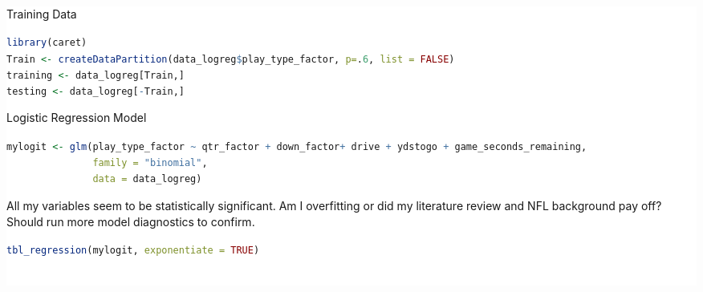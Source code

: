 Training Data

``` r
library(caret)
Train <- createDataPartition(data_logreg$play_type_factor, p=.6, list = FALSE)
training <- data_logreg[Train,]
testing <- data_logreg[-Train,]
```

Logistic Regression Model

``` r
mylogit <- glm(play_type_factor ~ qtr_factor + down_factor+ drive + ydstogo + game_seconds_remaining,
               family = "binomial",
               data = data_logreg)
```

All my variables seem to be statistically significant. Am I overfitting
or did my literature review and NFL background pay off? Should run more
model diagnostics to confirm.

``` r
tbl_regression(mylogit, exponentiate = TRUE)
```

<div id="mddzrlgkhv" style="padding-left:0px;padding-right:0px;padding-top:10px;padding-bottom:10px;overflow-x:auto;overflow-y:auto;width:auto;height:auto;">
<style>#mddzrlgkhv table {
  font-family: system-ui, 'Segoe UI', Roboto, Helvetica, Arial, sans-serif, 'Apple Color Emoji', 'Segoe UI Emoji', 'Segoe UI Symbol', 'Noto Color Emoji';
  -webkit-font-smoothing: antialiased;
  -moz-osx-font-smoothing: grayscale;
}
&#10;#mddzrlgkhv thead, #mddzrlgkhv tbody, #mddzrlgkhv tfoot, #mddzrlgkhv tr, #mddzrlgkhv td, #mddzrlgkhv th {
  border-style: none;
}
&#10;#mddzrlgkhv p {
  margin: 0;
  padding: 0;
}
&#10;#mddzrlgkhv .gt_table {
  display: table;
  border-collapse: collapse;
  line-height: normal;
  margin-left: auto;
  margin-right: auto;
  color: #333333;
  font-size: 16px;
  font-weight: normal;
  font-style: normal;
  background-color: #FFFFFF;
  width: auto;
  border-top-style: solid;
  border-top-width: 2px;
  border-top-color: #A8A8A8;
  border-right-style: none;
  border-right-width: 2px;
  border-right-color: #D3D3D3;
  border-bottom-style: solid;
  border-bottom-width: 2px;
  border-bottom-color: #A8A8A8;
  border-left-style: none;
  border-left-width: 2px;
  border-left-color: #D3D3D3;
}